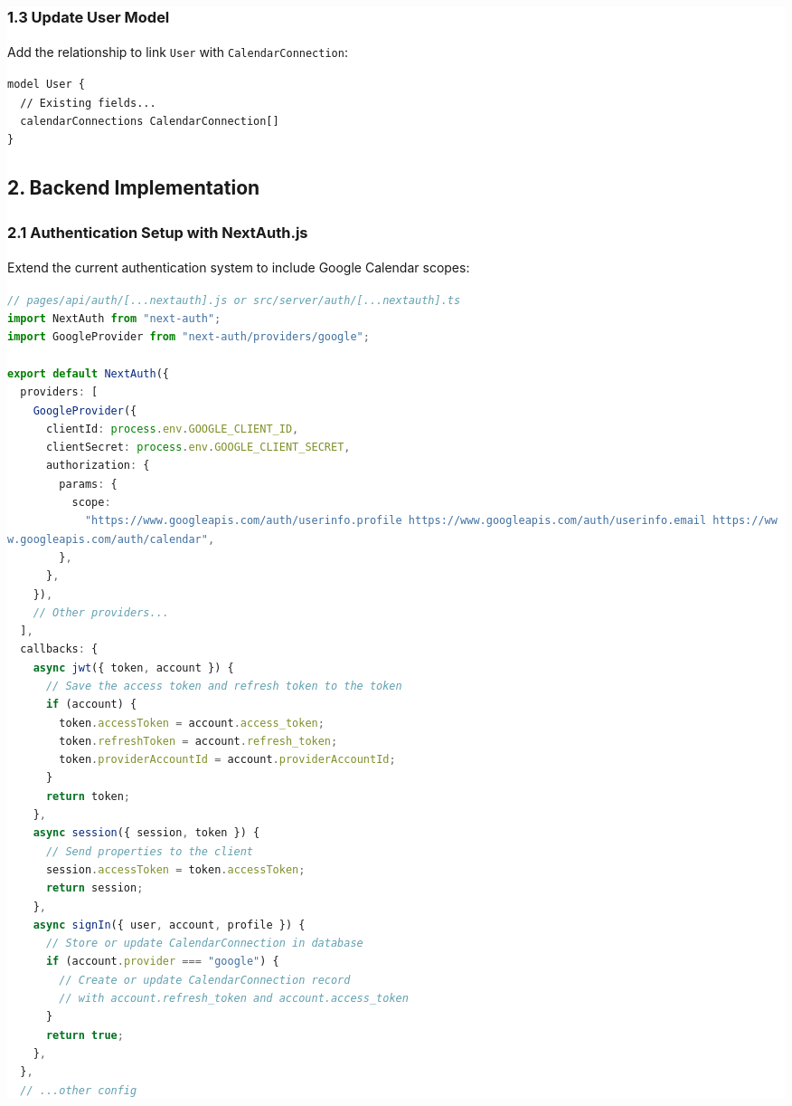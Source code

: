 ```prisma
```

### 1.3 Update User Model

Add the relationship to link `User` with `CalendarConnection`:

```prisma
model User {
  // Existing fields...
  calendarConnections CalendarConnection[]
}
```

## 2. Backend Implementation

### 2.1 Authentication Setup with NextAuth.js

Extend the current authentication system to include Google Calendar scopes:

```typescript
// pages/api/auth/[...nextauth].js or src/server/auth/[...nextauth].ts
import NextAuth from "next-auth";
import GoogleProvider from "next-auth/providers/google";

export default NextAuth({
  providers: [
    GoogleProvider({
      clientId: process.env.GOOGLE_CLIENT_ID,
      clientSecret: process.env.GOOGLE_CLIENT_SECRET,
      authorization: {
        params: {
          scope:
            "https://www.googleapis.com/auth/userinfo.profile https://www.googleapis.com/auth/userinfo.email https://www.googleapis.com/auth/calendar",
        },
      },
    }),
    // Other providers...
  ],
  callbacks: {
    async jwt({ token, account }) {
      // Save the access token and refresh token to the token
      if (account) {
        token.accessToken = account.access_token;
        token.refreshToken = account.refresh_token;
        token.providerAccountId = account.providerAccountId;
      }
      return token;
    },
    async session({ session, token }) {
      // Send properties to the client
      session.accessToken = token.accessToken;
      return session;
    },
    async signIn({ user, account, profile }) {
      // Store or update CalendarConnection in database
      if (account.provider === "google") {
        // Create or update CalendarConnection record
        // with account.refresh_token and account.access_token
      }
      return true;
    },
  },
  // ...other config
```